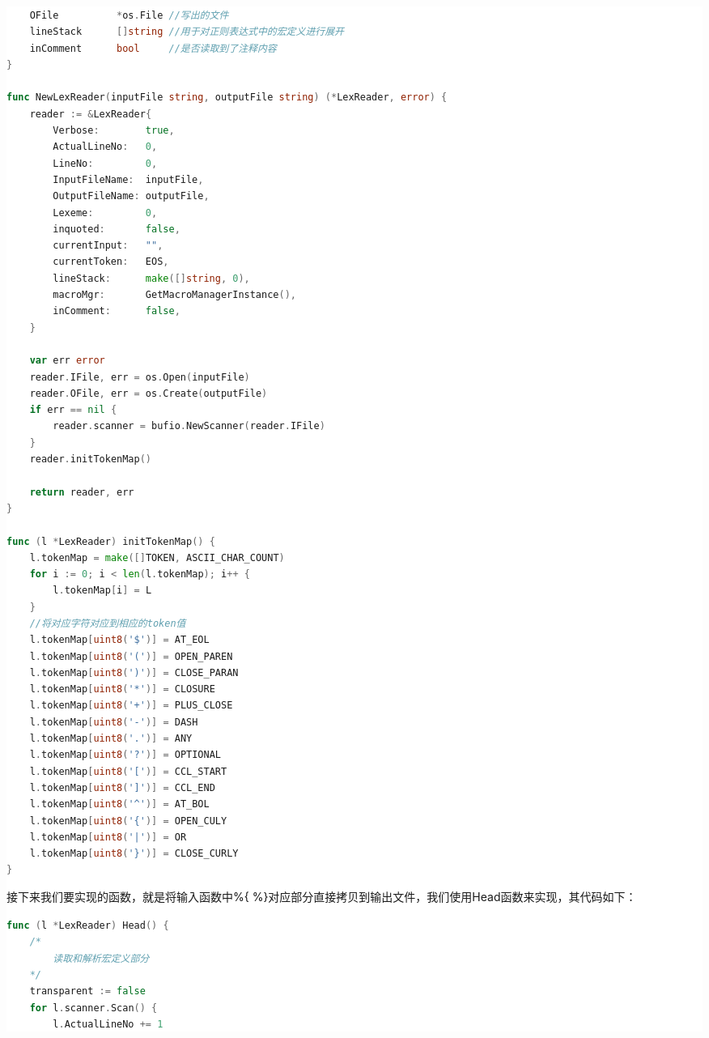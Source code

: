 ```go
	OFile          *os.File //写出的文件
	lineStack      []string //用于对正则表达式中的宏定义进行展开
	inComment      bool     //是否读取到了注释内容
}

func NewLexReader(inputFile string, outputFile string) (*LexReader, error) {
	reader := &LexReader{
		Verbose:        true,
		ActualLineNo:   0,
		LineNo:         0,
		InputFileName:  inputFile,
		OutputFileName: outputFile,
		Lexeme:         0,
		inquoted:       false,
		currentInput:   "",
		currentToken:   EOS,
		lineStack:      make([]string, 0),
		macroMgr:       GetMacroManagerInstance(),
		inComment:      false,
	}

	var err error
	reader.IFile, err = os.Open(inputFile)
	reader.OFile, err = os.Create(outputFile)
	if err == nil {
		reader.scanner = bufio.NewScanner(reader.IFile)
	}
	reader.initTokenMap()

	return reader, err
}

func (l *LexReader) initTokenMap() {
	l.tokenMap = make([]TOKEN, ASCII_CHAR_COUNT)
	for i := 0; i < len(l.tokenMap); i++ {
		l.tokenMap[i] = L
	}
    //将对应字符对应到相应的token值
	l.tokenMap[uint8('$')] = AT_EOL
	l.tokenMap[uint8('(')] = OPEN_PAREN
	l.tokenMap[uint8(')')] = CLOSE_PARAN
	l.tokenMap[uint8('*')] = CLOSURE
	l.tokenMap[uint8('+')] = PLUS_CLOSE
	l.tokenMap[uint8('-')] = DASH
	l.tokenMap[uint8('.')] = ANY
	l.tokenMap[uint8('?')] = OPTIONAL
	l.tokenMap[uint8('[')] = CCL_START
	l.tokenMap[uint8(']')] = CCL_END
	l.tokenMap[uint8('^')] = AT_BOL
	l.tokenMap[uint8('{')] = OPEN_CULY
	l.tokenMap[uint8('|')] = OR
	l.tokenMap[uint8('}')] = CLOSE_CURLY
}
```
接下来我们要实现的函数，就是将输入函数中%{  %}对应部分直接拷贝到输出文件，我们使用Head函数来实现，其代码如下：
```go
func (l *LexReader) Head() {
	/*
		读取和解析宏定义部分
	*/
	transparent := false
	for l.scanner.Scan() {
		l.ActualLineNo += 1
```